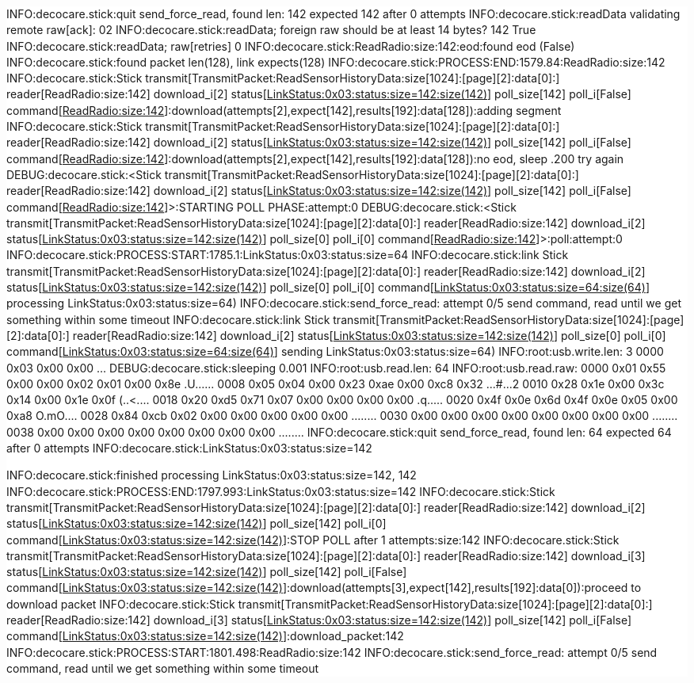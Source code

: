 INFO:decocare.stick:quit send_force_read, found len: 142 expected 142 after 0 attempts
INFO:decocare.stick:readData validating remote raw[ack]: 02
INFO:decocare.stick:readData; foreign raw should be at least 14 bytes? 142 True
INFO:decocare.stick:readData; raw[retries] 0
INFO:decocare.stick:ReadRadio:size:142:eod:found eod (False)
INFO:decocare.stick:found packet len(128), link expects(128)
INFO:decocare.stick:PROCESS:END:1579.84:ReadRadio:size:142
INFO:decocare.stick:Stick transmit[TransmitPacket:ReadSensorHistoryData:size[1024]:[page][2]:data[0]:] reader[ReadRadio:size:142] download_i[2] status[<LinkStatus:0x03:status:size=142:size(142)>] poll_size[142] poll_i[False] command[<ReadRadio:size:142>]:download(attempts[2],expect[142],results[192]:data[128]):adding segment
INFO:decocare.stick:Stick transmit[TransmitPacket:ReadSensorHistoryData:size[1024]:[page][2]:data[0]:] reader[ReadRadio:size:142] download_i[2] status[<LinkStatus:0x03:status:size=142:size(142)>] poll_size[142] poll_i[False] command[<ReadRadio:size:142>]:download(attempts[2],expect[142],results[192]:data[128]):no eod, sleep .200 try again
DEBUG:decocare.stick:<Stick transmit[TransmitPacket:ReadSensorHistoryData:size[1024]:[page][2]:data[0]:] reader[ReadRadio:size:142] download_i[2] status[<LinkStatus:0x03:status:size=142:size(142)>] poll_size[142] poll_i[False] command[<ReadRadio:size:142>]>:STARTING POLL PHASE:attempt:0
DEBUG:decocare.stick:<Stick transmit[TransmitPacket:ReadSensorHistoryData:size[1024]:[page][2]:data[0]:] reader[ReadRadio:size:142] download_i[2] status[<LinkStatus:0x03:status:size=142:size(142)>] poll_size[0] poll_i[0] command[<ReadRadio:size:142>]>:poll:attempt:0
INFO:decocare.stick:PROCESS:START:1785.1:LinkStatus:0x03:status:size=64
INFO:decocare.stick:link Stick transmit[TransmitPacket:ReadSensorHistoryData:size[1024]:[page][2]:data[0]:] reader[ReadRadio:size:142] download_i[2] status[<LinkStatus:0x03:status:size=142:size(142)>] poll_size[0] poll_i[0] command[<LinkStatus:0x03:status:size=64:size(64)>] processing LinkStatus:0x03:status:size=64)
INFO:decocare.stick:send_force_read: attempt 0/5 send command, read until we get something within some timeout
INFO:decocare.stick:link Stick transmit[TransmitPacket:ReadSensorHistoryData:size[1024]:[page][2]:data[0]:] reader[ReadRadio:size:142] download_i[2] status[<LinkStatus:0x03:status:size=142:size(142)>] poll_size[0] poll_i[0] command[<LinkStatus:0x03:status:size=64:size(64)>] sending LinkStatus:0x03:status:size=64)
INFO:root:usb.write.len: 3
0000   0x03 0x00 0x00                             ...
DEBUG:decocare.stick:sleeping 0.001
INFO:root:usb.read.len: 64
INFO:root:usb.read.raw:
0000   0x01 0x55 0x00 0x00 0x02 0x01 0x00 0x8e    .U......
0008   0x05 0x04 0x00 0x23 0xae 0x00 0xc8 0x32    ...#...2
0010   0x28 0x1e 0x00 0x3c 0x14 0x00 0x1e 0x0f    (..<....
0018   0x20 0xd5 0x71 0x07 0x00 0x00 0x00 0x00     .q.....
0020   0x4f 0x0e 0x6d 0x4f 0x0e 0x05 0x00 0xa8    O.mO....
0028   0x84 0xcb 0x02 0x00 0x00 0x00 0x00 0x00    ........
0030   0x00 0x00 0x00 0x00 0x00 0x00 0x00 0x00    ........
0038   0x00 0x00 0x00 0x00 0x00 0x00 0x00 0x00    ........
INFO:decocare.stick:quit send_force_read, found len: 64 expected 64 after 0 attempts
INFO:decocare.stick:LinkStatus:0x03:status:size=142

INFO:decocare.stick:finished processing LinkStatus:0x03:status:size=142, 142
INFO:decocare.stick:PROCESS:END:1797.993:LinkStatus:0x03:status:size=142
INFO:decocare.stick:Stick transmit[TransmitPacket:ReadSensorHistoryData:size[1024]:[page][2]:data[0]:] reader[ReadRadio:size:142] download_i[2] status[<LinkStatus:0x03:status:size=142:size(142)>] poll_size[142] poll_i[0] command[<LinkStatus:0x03:status:size=142:size(142)>]:STOP POLL after 1 attempts:size:142
INFO:decocare.stick:Stick transmit[TransmitPacket:ReadSensorHistoryData:size[1024]:[page][2]:data[0]:] reader[ReadRadio:size:142] download_i[3] status[<LinkStatus:0x03:status:size=142:size(142)>] poll_size[142] poll_i[False] command[<LinkStatus:0x03:status:size=142:size(142)>]:download(attempts[3],expect[142],results[192]:data[0]):proceed to download packet
INFO:decocare.stick:Stick transmit[TransmitPacket:ReadSensorHistoryData:size[1024]:[page][2]:data[0]:] reader[ReadRadio:size:142] download_i[3] status[<LinkStatus:0x03:status:size=142:size(142)>] poll_size[142] poll_i[False] command[<LinkStatus:0x03:status:size=142:size(142)>]:download_packet:142
INFO:decocare.stick:PROCESS:START:1801.498:ReadRadio:size:142
INFO:decocare.stick:send_force_read: attempt 0/5 send command, read until we get something within some timeout